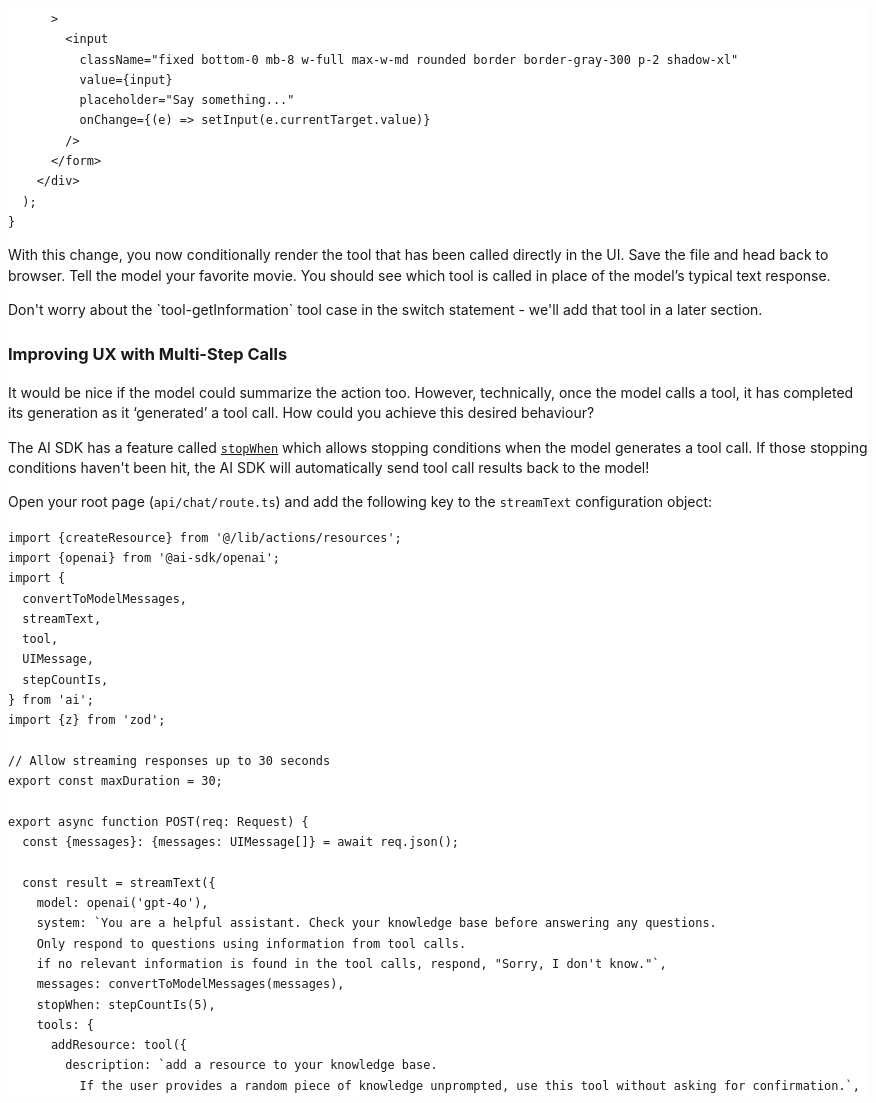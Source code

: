 ```tsx filename="app/page.tsx" highlight="14-32"
      >
        <input
          className="fixed bottom-0 mb-8 w-full max-w-md rounded border border-gray-300 p-2 shadow-xl"
          value={input}
          placeholder="Say something..."
          onChange={(e) => setInput(e.currentTarget.value)}
        />
      </form>
    </div>
  );
}
```

With this change, you now conditionally render the tool that has been called directly in the UI. Save the file and head back to browser. Tell the model your favorite movie. You should see which tool is called in place of the model’s typical text response.

<Note>
  Don't worry about the `tool-getInformation` tool case in the switch statement
  - we'll add that tool in a later section.
</Note>

### Improving UX with Multi-Step Calls

It would be nice if the model could summarize the action too. However, technically, once the model calls a tool, it has completed its generation as it ‘generated’ a tool call. How could you achieve this desired behaviour?

The AI SDK has a feature called [`stopWhen`](/docs/ai-sdk-core/tools-and-tool-calling#multi-step-calls) which allows stopping conditions when the model generates a tool call. If those stopping conditions haven't been hit, the AI SDK will automatically send tool call results back to the model!

Open your root page (`api/chat/route.ts`) and add the following key to the `streamText` configuration object:

```tsx filename="api/chat/route.ts" highlight="8,24"
import {createResource} from '@/lib/actions/resources';
import {openai} from '@ai-sdk/openai';
import {
  convertToModelMessages,
  streamText,
  tool,
  UIMessage,
  stepCountIs,
} from 'ai';
import {z} from 'zod';

// Allow streaming responses up to 30 seconds
export const maxDuration = 30;

export async function POST(req: Request) {
  const {messages}: {messages: UIMessage[]} = await req.json();

  const result = streamText({
    model: openai('gpt-4o'),
    system: `You are a helpful assistant. Check your knowledge base before answering any questions.
    Only respond to questions using information from tool calls.
    if no relevant information is found in the tool calls, respond, "Sorry, I don't know."`,
    messages: convertToModelMessages(messages),
    stopWhen: stepCountIs(5),
    tools: {
      addResource: tool({
        description: `add a resource to your knowledge base.
          If the user provides a random piece of knowledge unprompted, use this tool without asking for confirmation.`,
```
